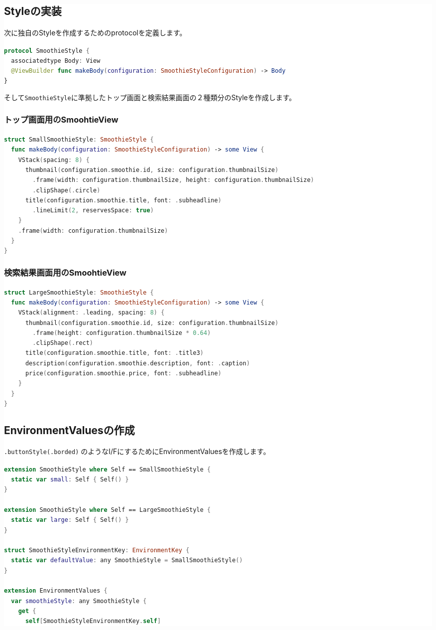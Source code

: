 ## Styleの実装
次に独自のStyleを作成するためのprotocolを定義します。

```swift
protocol SmoothieStyle {
  associatedtype Body: View
  @ViewBuilder func makeBody(configuration: SmoothieStyleConfiguration) -> Body
}
```

そして`SmoothieStyle`に準拠したトップ画面と検索結果画面の２種類分のStyleを作成します。

### トップ画面用のSmoohtieView
```swift
struct SmallSmoothieStyle: SmoothieStyle {
  func makeBody(configuration: SmoothieStyleConfiguration) -> some View {
    VStack(spacing: 8) {
      thumbnail(configuration.smoothie.id, size: configuration.thumbnailSize)
        .frame(width: configuration.thumbnailSize, height: configuration.thumbnailSize)
        .clipShape(.circle)
      title(configuration.smoothie.title, font: .subheadline)
        .lineLimit(2, reservesSpace: true)
    }
    .frame(width: configuration.thumbnailSize)
  }
}
```

### 検索結果画面用のSmoohtieView
```swift
struct LargeSmoothieStyle: SmoothieStyle {
  func makeBody(configuration: SmoothieStyleConfiguration) -> some View {
    VStack(alignment: .leading, spacing: 8) {
      thumbnail(configuration.smoothie.id, size: configuration.thumbnailSize)
        .frame(height: configuration.thumbnailSize * 0.64)
        .clipShape(.rect)
      title(configuration.smoothie.title, font: .title3)
      description(configuration.smoothie.description, font: .caption)
      price(configuration.smoothie.price, font: .subheadline)
    }
  }
}
```

##  EnvironmentValuesの作成
`.buttonStyle(.borded)` のようなI/FにするためにEnvironmentValuesを作成します。

```swift
extension SmoothieStyle where Self == SmallSmoothieStyle {
  static var small: Self { Self() }
}

extension SmoothieStyle where Self == LargeSmoothieStyle {
  static var large: Self { Self() }
}

struct SmoothieStyleEnvironmentKey: EnvironmentKey {
  static var defaultValue: any SmoothieStyle = SmallSmoothieStyle()
}

extension EnvironmentValues {
  var smoothieStyle: any SmoothieStyle {
    get {
      self[SmoothieStyleEnvironmentKey.self]
```